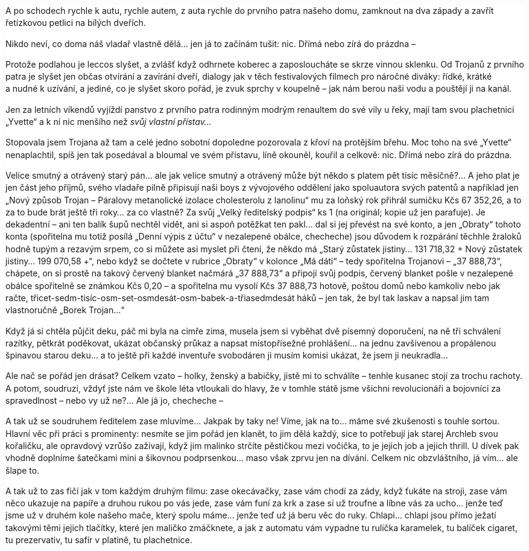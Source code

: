 A po schodech rychle k autu, rychle autem, z auta rychle do prvního patra našeho domu, zamknout na dva západy a zavřít řetízkovou petlici na bílých dveřích.

Nikdo neví, co doma náš vladař vlastně dělá… jen já to začínám tušit: nic. Dřímá nebo zírá do prázdna –

Protože podlahou je leccos slyšet, a zvlášť když odhrnete koberec a zaposloucháte se skrze vinnou sklenku. Od Trojanů z prvního patra je slyšet jen občas otvírání a zavírání dveří, dialogy jak v těch festivalových filmech pro náročné diváky: řídké, krátké a nudné k uzívání, a jediné, co je slyšet skoro pořád, je zvuk sprchy v koupelně – jak nám berou naši vodu a pouštějí ji na kanál.

Jen za letních víkendů vyjíždí panstvo z prvního patra rodinným modrým renaultem do své vily u řeky, mají tam svou plachetnici „Yvette“ a k ní nic menšího než _svůj vlastní přístav…_

Stopovala jsem Trojana až tam a celé jedno sobotní dopoledne pozorovala z křoví na protějším břehu. Moc toho na své „Yvette“ nenaplachtil, spíš jen tak posedával a bloumal ve svém přístavu, líně okouněl, kouřil a celkově: nic. Dřímá nebo zírá do prázdna.

Velice smutný a otrávený starý pán… ale jak velice smutný a otrá­vený může být někdo s platem pět tisíc měsíčně?… A jeho plat je jen část jeho příjmů, svého vladaře pilně připisují naši boys z vývojového oddělení jako spoluautora svých patentů a například jen „Nový způsob Trojan – Páralovy metanolické izolace cholesterolu z lanolinu“ mu za loňský rok přihrál sumičku Kčs 67 352,26, a to za to bude brát ještě tři roky… za co vlastně? Za svůj „Velký ředitelský podpis“ ks 1 (na originál; kopie už jen parafuje). Je dekadentní – ani ten balík šupů nechtěl vidět, ani si aspoň potěžkat ten pakl… dal si jej převést na své konto, a jen „Obraty“ tohoto konta (spořitelna mu totiž posílá „Denní výpis z účtu“ v nezalepené obálce, checheche) jsou důvodem k rozpárání těchhle žraloků hodně tupým a rezavým srpem, co si můžete asi myslet při čtení, že někdo má „Starý zůstatek jistiny… 131 718,32 + Nový zůstatek jistiny… 199 070,58 +“, nebo když se dočtete v rubrice „Obraty“ v kolonce „Má dáti“ – tedy spořitelna Trojanovi – „37 888,73“, chápete, on si prostě na takový červený blanket načmárá „37 888,73“ a připojí svůj podpis, červený blanket pošle v nezalepené obálce spořitelně se známkou Kčs 0,20 – a spořitelna mu vysolí Kčs 37 888,73 hotově, poštou domů nebo kamkoliv nebo jak račte, třicet-sedm-tisíc-osm-set-osmdesát-osm-babek-a-třiasedmdesát háků – jen tak, že byl tak laskav a napsal jim tam vlastnoručně „Borek Trojan…“

Když já si chtěla půjčit deku, páč mi byla na cimře zima, musela jsem si vyběhat dvě písemný doporučení, na ně tři schválení razítky, pětkrát poděkovat, ukázat občanský průkaz a napsat místopřísežné prohlášení… na jednu zavšivenou a propálenou špinavou starou deku… a to ještě při každé inventuře svobodáren ji musím komisi ukázat, že jsem ji neukradla…

Ale nač se pořád jen drásat? Celkem vzato – holky, ženský a babičky, jistě mi to schválíte – tenhle kusanec stojí za trochu rachoty. A potom, soudruzi, vždyť jste nám ve škole léta vtloukali do hlavy, že v tomhle státě jsme všichni revolucionáři a bojovníci za spravedlnost – nebo vy už ne?… Ale já jo, checheche –

A tak už se soudruhem ředitelem zase mluvíme… Jakpak by taky ne! Víme, jak na to… máme své zkušenosti s touhle sortou. Hlavní věc při práci s prominenty: nesmíte se jim pořád jen klanět, to jim dělá každý, sice to potřebují jak starej Archleb svou kořaličku, ale opravdový vzrůšo zažívají, když jim malinko strčíte pěstičkou mezi vočička, to je jejich job a jejich thrill. U dívek pak vhodně doplníme šatečkami mini a šikovnou podprsenkou… maso však zprvu jen na dívání. Celkem nic obzvláštního, já vím… ale šlape to.

A tak už to zas fičí jak v tom každým druhým filmu: zase okecávačky, zase vám chodí za zády, když ťukáte na stroji, zase vám něco ukazuje na papíře a druhou rukou po vás jede, zase vám funí za krk a zase si už troufne a líbne vás za ucho… jenže teď jsme už v druhém kole našeho mače, který spolu máme… jenže teď už já beru věc do ruky. Chlapi… chlapi jsou přímo ježatí takovými těmi jejich tlačítky, které jen maličko zmáčknete, a jak z automatu vám vypadne tu rulička karamelek, tu balíček cigaret, tu prezervativ, tu safír v platině, tu plachetnice.
